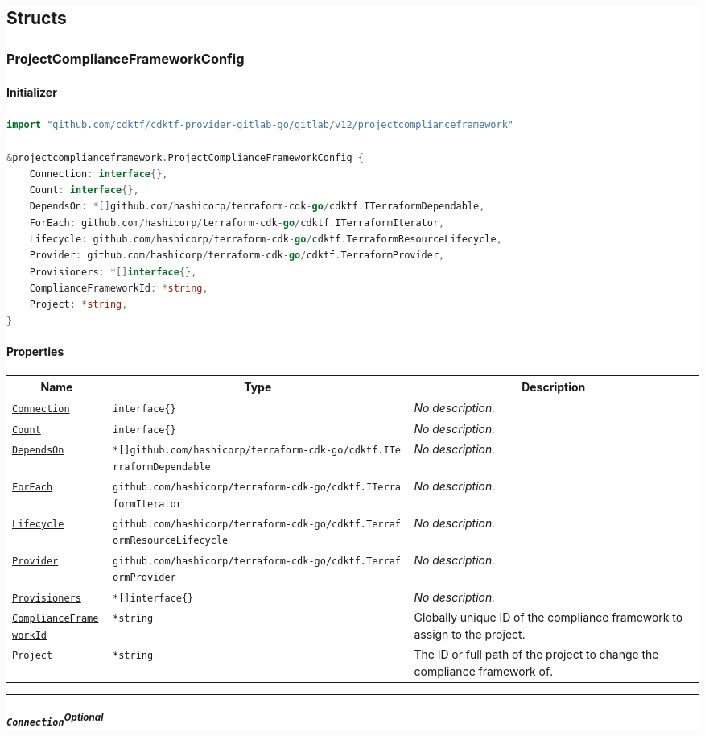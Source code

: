
## Structs <a name="Structs" id="Structs"></a>

### ProjectComplianceFrameworkConfig <a name="ProjectComplianceFrameworkConfig" id="@cdktf/provider-gitlab.projectComplianceFramework.ProjectComplianceFrameworkConfig"></a>

#### Initializer <a name="Initializer" id="@cdktf/provider-gitlab.projectComplianceFramework.ProjectComplianceFrameworkConfig.Initializer"></a>

```go
import "github.com/cdktf/cdktf-provider-gitlab-go/gitlab/v12/projectcomplianceframework"

&projectcomplianceframework.ProjectComplianceFrameworkConfig {
	Connection: interface{},
	Count: interface{},
	DependsOn: *[]github.com/hashicorp/terraform-cdk-go/cdktf.ITerraformDependable,
	ForEach: github.com/hashicorp/terraform-cdk-go/cdktf.ITerraformIterator,
	Lifecycle: github.com/hashicorp/terraform-cdk-go/cdktf.TerraformResourceLifecycle,
	Provider: github.com/hashicorp/terraform-cdk-go/cdktf.TerraformProvider,
	Provisioners: *[]interface{},
	ComplianceFrameworkId: *string,
	Project: *string,
}
```

#### Properties <a name="Properties" id="Properties"></a>

| **Name** | **Type** | **Description** |
| --- | --- | --- |
| <code><a href="#@cdktf/provider-gitlab.projectComplianceFramework.ProjectComplianceFrameworkConfig.property.connection">Connection</a></code> | <code>interface{}</code> | *No description.* |
| <code><a href="#@cdktf/provider-gitlab.projectComplianceFramework.ProjectComplianceFrameworkConfig.property.count">Count</a></code> | <code>interface{}</code> | *No description.* |
| <code><a href="#@cdktf/provider-gitlab.projectComplianceFramework.ProjectComplianceFrameworkConfig.property.dependsOn">DependsOn</a></code> | <code>*[]github.com/hashicorp/terraform-cdk-go/cdktf.ITerraformDependable</code> | *No description.* |
| <code><a href="#@cdktf/provider-gitlab.projectComplianceFramework.ProjectComplianceFrameworkConfig.property.forEach">ForEach</a></code> | <code>github.com/hashicorp/terraform-cdk-go/cdktf.ITerraformIterator</code> | *No description.* |
| <code><a href="#@cdktf/provider-gitlab.projectComplianceFramework.ProjectComplianceFrameworkConfig.property.lifecycle">Lifecycle</a></code> | <code>github.com/hashicorp/terraform-cdk-go/cdktf.TerraformResourceLifecycle</code> | *No description.* |
| <code><a href="#@cdktf/provider-gitlab.projectComplianceFramework.ProjectComplianceFrameworkConfig.property.provider">Provider</a></code> | <code>github.com/hashicorp/terraform-cdk-go/cdktf.TerraformProvider</code> | *No description.* |
| <code><a href="#@cdktf/provider-gitlab.projectComplianceFramework.ProjectComplianceFrameworkConfig.property.provisioners">Provisioners</a></code> | <code>*[]interface{}</code> | *No description.* |
| <code><a href="#@cdktf/provider-gitlab.projectComplianceFramework.ProjectComplianceFrameworkConfig.property.complianceFrameworkId">ComplianceFrameworkId</a></code> | <code>*string</code> | Globally unique ID of the compliance framework to assign to the project. |
| <code><a href="#@cdktf/provider-gitlab.projectComplianceFramework.ProjectComplianceFrameworkConfig.property.project">Project</a></code> | <code>*string</code> | The ID or full path of the project to change the compliance framework of. |

---

##### `Connection`<sup>Optional</sup> <a name="Connection" id="@cdktf/provider-gitlab.projectComplianceFramework.ProjectComplianceFrameworkConfig.property.connection"></a>
